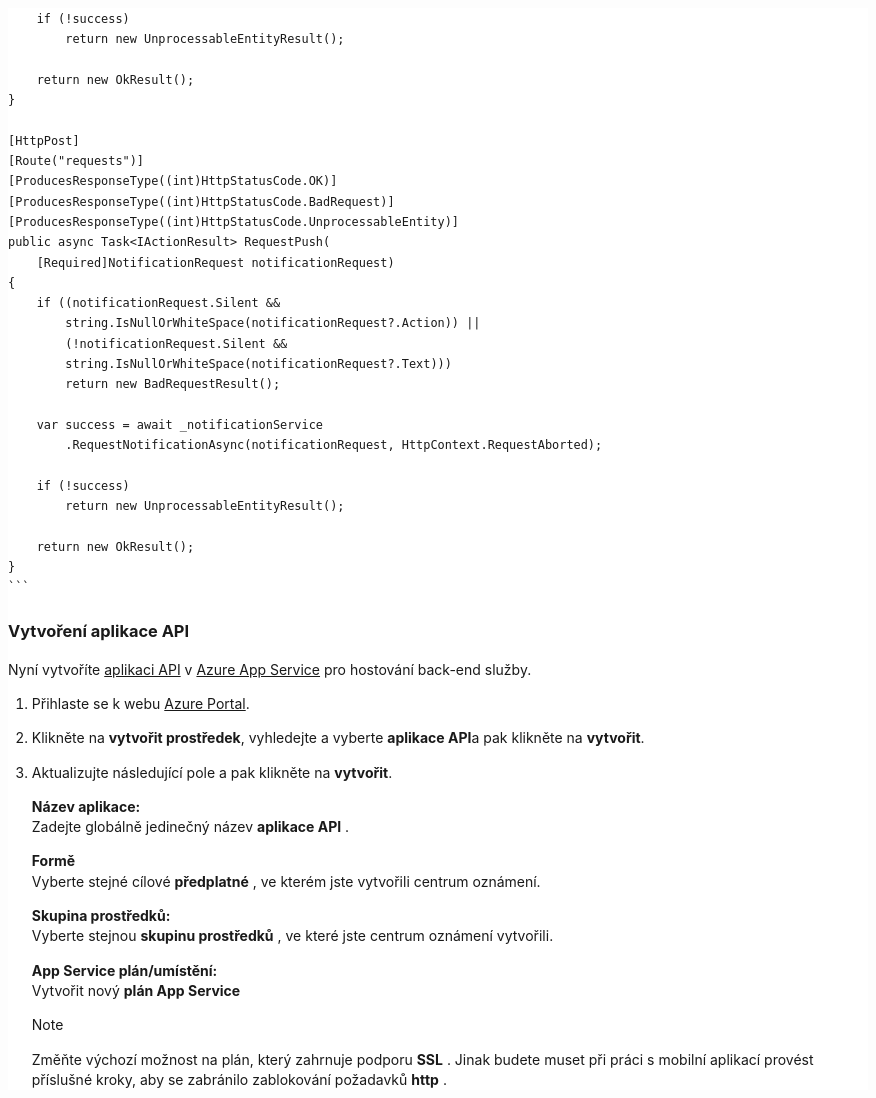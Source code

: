         if (!success)
            return new UnprocessableEntityResult();

        return new OkResult();
    }

    [HttpPost]
    [Route("requests")]
    [ProducesResponseType((int)HttpStatusCode.OK)]
    [ProducesResponseType((int)HttpStatusCode.BadRequest)]
    [ProducesResponseType((int)HttpStatusCode.UnprocessableEntity)]
    public async Task<IActionResult> RequestPush(
        [Required]NotificationRequest notificationRequest)
    {
        if ((notificationRequest.Silent &&
            string.IsNullOrWhiteSpace(notificationRequest?.Action)) ||
            (!notificationRequest.Silent &&
            string.IsNullOrWhiteSpace(notificationRequest?.Text)))
            return new BadRequestResult();

        var success = await _notificationService
            .RequestNotificationAsync(notificationRequest, HttpContext.RequestAborted);

        if (!success)
            return new UnprocessableEntityResult();

        return new OkResult();
    }
    ```

### <a name="create-the-api-app"></a>Vytvoření aplikace API

Nyní vytvoříte [aplikaci API](https://azure.microsoft.com/services/app-service/api/) v [Azure App Service](https://docs.microsoft.com/azure/app-service/) pro hostování back-end služby.  

1. Přihlaste se k webu [Azure Portal](https://portal.azure.com).

1. Klikněte na **vytvořit prostředek**, vyhledejte a vyberte **aplikace API**a pak klikněte na **vytvořit**.

1. Aktualizujte následující pole a pak klikněte na **vytvořit**.

    **Název aplikace:**  
    Zadejte globálně jedinečný název **aplikace API** .

    **Formě**  
    Vyberte stejné cílové **předplatné** , ve kterém jste vytvořili centrum oznámení.

    **Skupina prostředků:**  
    Vyberte stejnou **skupinu prostředků** , ve které jste centrum oznámení vytvořili.

    **App Service plán/umístění:**  
    Vytvořit nový **plán App Service**  

    > [!NOTE]
    > Změňte výchozí možnost na plán, který zahrnuje podporu **SSL** . Jinak budete muset při práci s mobilní aplikací provést příslušné kroky, aby se zabránilo zablokování požadavků **http** .
